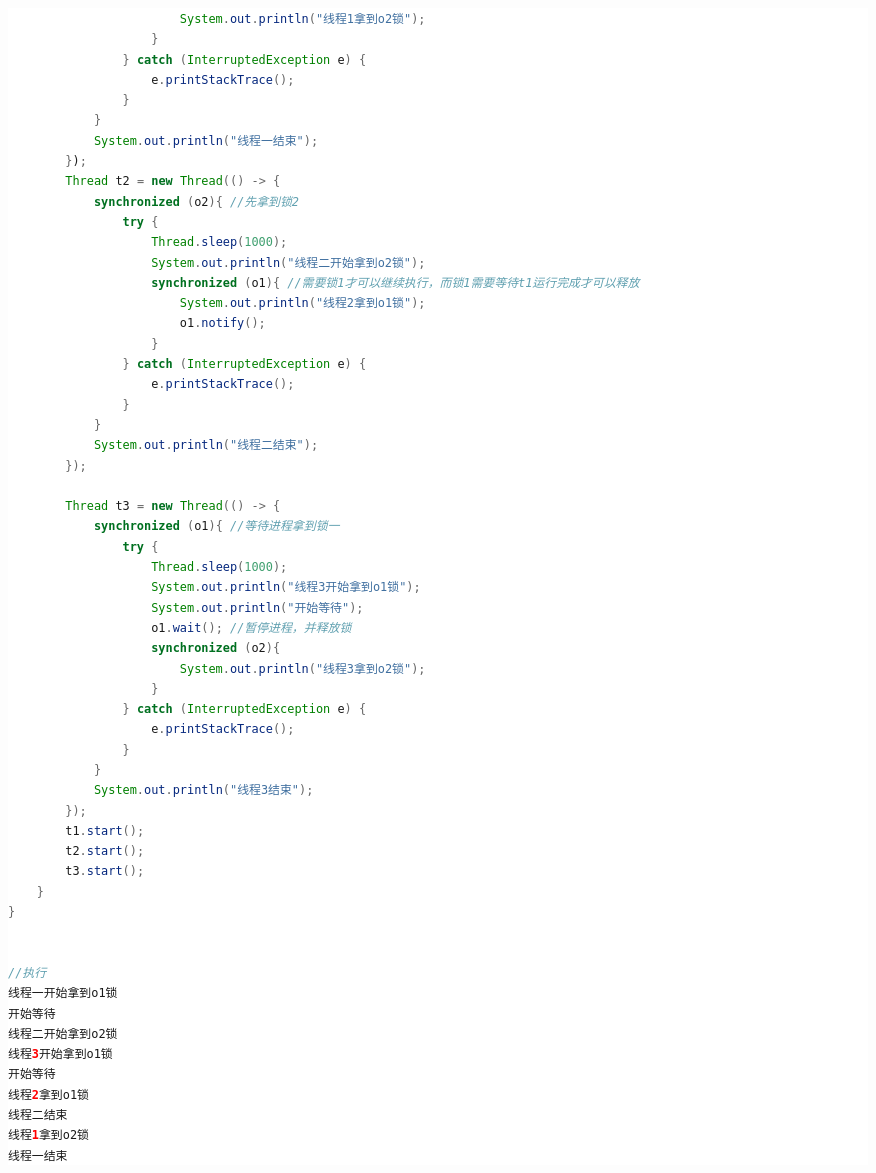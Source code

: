 ```java
                        System.out.println("线程1拿到o2锁");
                    }
                } catch (InterruptedException e) {
                    e.printStackTrace();
                }
            }
            System.out.println("线程一结束");
        });
        Thread t2 = new Thread(() -> {
            synchronized (o2){ //先拿到锁2
                try {
                    Thread.sleep(1000);
                    System.out.println("线程二开始拿到o2锁");
                    synchronized (o1){ //需要锁1才可以继续执行，而锁1需要等待t1运行完成才可以释放
                        System.out.println("线程2拿到o1锁");
                        o1.notify();
                    }
                } catch (InterruptedException e) {
                    e.printStackTrace();
                }
            }
            System.out.println("线程二结束");
        });

        Thread t3 = new Thread(() -> {
            synchronized (o1){ //等待进程拿到锁一
                try {
                    Thread.sleep(1000);
                    System.out.println("线程3开始拿到o1锁");
                    System.out.println("开始等待");
                    o1.wait(); //暂停进程，并释放锁
                    synchronized (o2){
                        System.out.println("线程3拿到o2锁");
                    }
                } catch (InterruptedException e) {
                    e.printStackTrace();
                }
            }
            System.out.println("线程3结束");
        });
        t1.start();
        t2.start();
        t3.start();
    }
}


//执行
线程一开始拿到o1锁
开始等待
线程二开始拿到o2锁
线程3开始拿到o1锁
开始等待
线程2拿到o1锁
线程二结束
线程1拿到o2锁 
线程一结束
```
